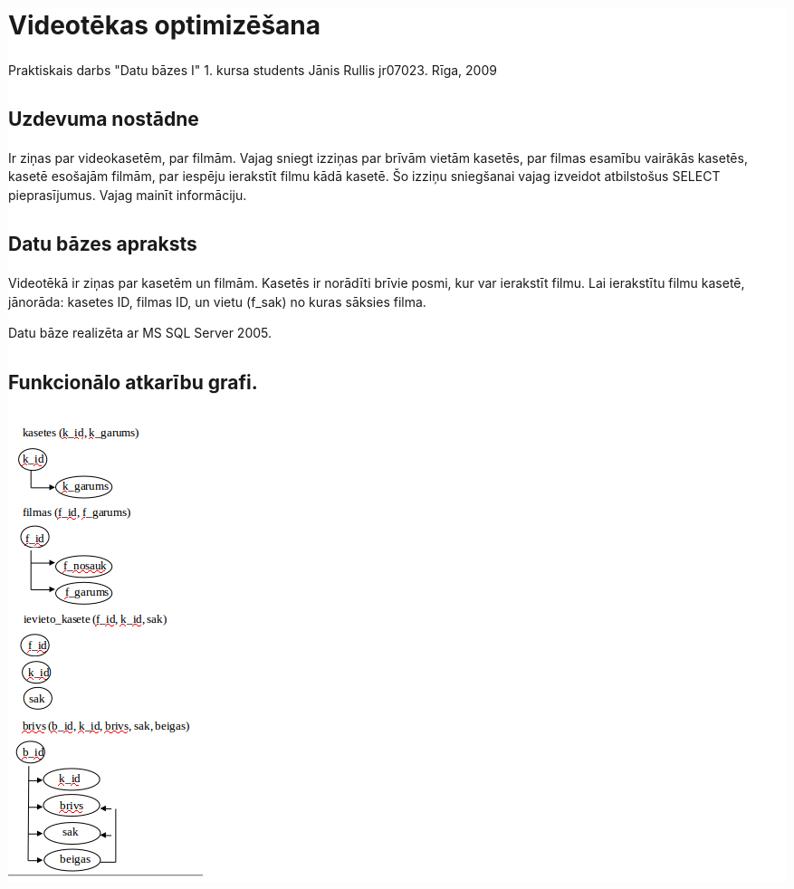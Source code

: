 # Videotēkas optimizēšana

Praktiskais darbs "Datu bāzes I" 1. kursa students Jānis Rullis jr07023.
Rīga, 2009

## Uzdevuma nostādne

Ir ziņas par videokasetēm, par filmām. Vajag sniegt izziņas par brīvām vietām
kasetēs, par filmas esamību vairākās  kasetēs, kasetē esošajām filmām, par 
iespēju ierakstīt filmu kādā kasetē. Šo izziņu sniegšanai vajag izveidot 
atbilstošus SELECT pieprasījumus. Vajag mainīt informāciju. 

## Datu bāzes apraksts

Videotēkā ir ziņas par kasetēm un  filmām. Kasetēs ir norādīti brīvie posmi, kur
 var ierakstīt filmu. Lai ierakstītu filmu kasetē, jānorāda: kasetes ID, filmas ID,
 un vietu (f_sak) no kuras sāksies filma.

Datu bāze realizēta ar MS SQL Server 2005.

## Funkcionālo atkarību grafi.

![image](images/relations.png)
